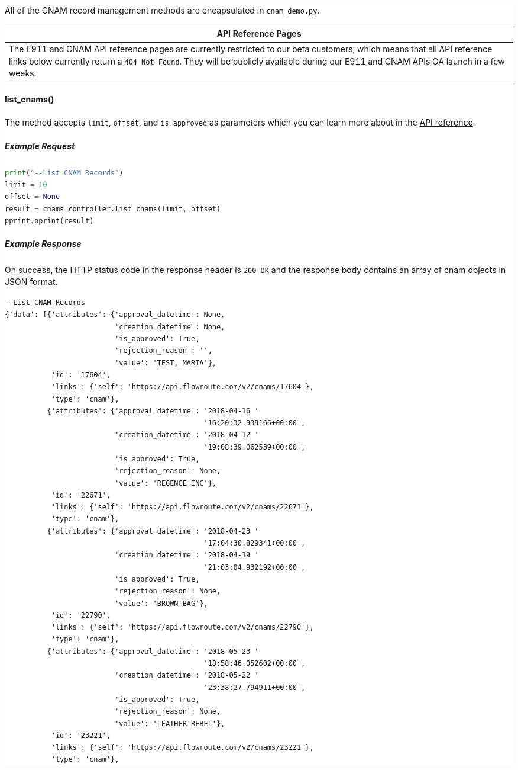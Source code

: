 All of the CNAM record management methods are encapsulated in `cnam_demo.py`.

| API Reference Pages |
| ------------------- |
| The E911 and CNAM API reference pages are currently restricted to our beta customers, which means that all API reference links below currently return a `404 Not Found`. They will be publicly available during our E911 and CNAM APIs GA launch in a few weeks. |

#### list\_cnams()

The method accepts `limit`, `offset`, and `is_approved` as parameters which you can learn more about in the [API reference](https://developer.flowroute.com/api/numbers/v2.0/list-account-cnam-records/).
    
##### Example Request
```python
print("--List CNAM Records")
limit = 10
offset = None
result = cnams_controller.list_cnams(limit, offset)
pprint.pprint(result)
```

##### Example Response

On success, the HTTP status code in the response header is `200 OK` and the response body contains an array of cnam objects in JSON format.

```
--List CNAM Records
{'data': [{'attributes': {'approval_datetime': None,
                          'creation_datetime': None,
                          'is_approved': True,
                          'rejection_reason': '',
                          'value': 'TEST, MARIA'},
           'id': '17604',
           'links': {'self': 'https://api.flowroute.com/v2/cnams/17604'},
           'type': 'cnam'},
          {'attributes': {'approval_datetime': '2018-04-16 '
                                               '16:20:32.939166+00:00',
                          'creation_datetime': '2018-04-12 '
                                               '19:08:39.062539+00:00',
                          'is_approved': True,
                          'rejection_reason': None,
                          'value': 'REGENCE INC'},
           'id': '22671',
           'links': {'self': 'https://api.flowroute.com/v2/cnams/22671'},
           'type': 'cnam'},
          {'attributes': {'approval_datetime': '2018-04-23 '
                                               '17:04:30.829341+00:00',
                          'creation_datetime': '2018-04-19 '
                                               '21:03:04.932192+00:00',
                          'is_approved': True,
                          'rejection_reason': None,
                          'value': 'BROWN BAG'},
           'id': '22790',
           'links': {'self': 'https://api.flowroute.com/v2/cnams/22790'},
           'type': 'cnam'},
          {'attributes': {'approval_datetime': '2018-05-23 '
                                               '18:58:46.052602+00:00',
                          'creation_datetime': '2018-05-22 '
                                               '23:38:27.794911+00:00',
                          'is_approved': True,
                          'rejection_reason': None,
                          'value': 'LEATHER REBEL'},
           'id': '23221',
           'links': {'self': 'https://api.flowroute.com/v2/cnams/23221'},
           'type': 'cnam'},
```